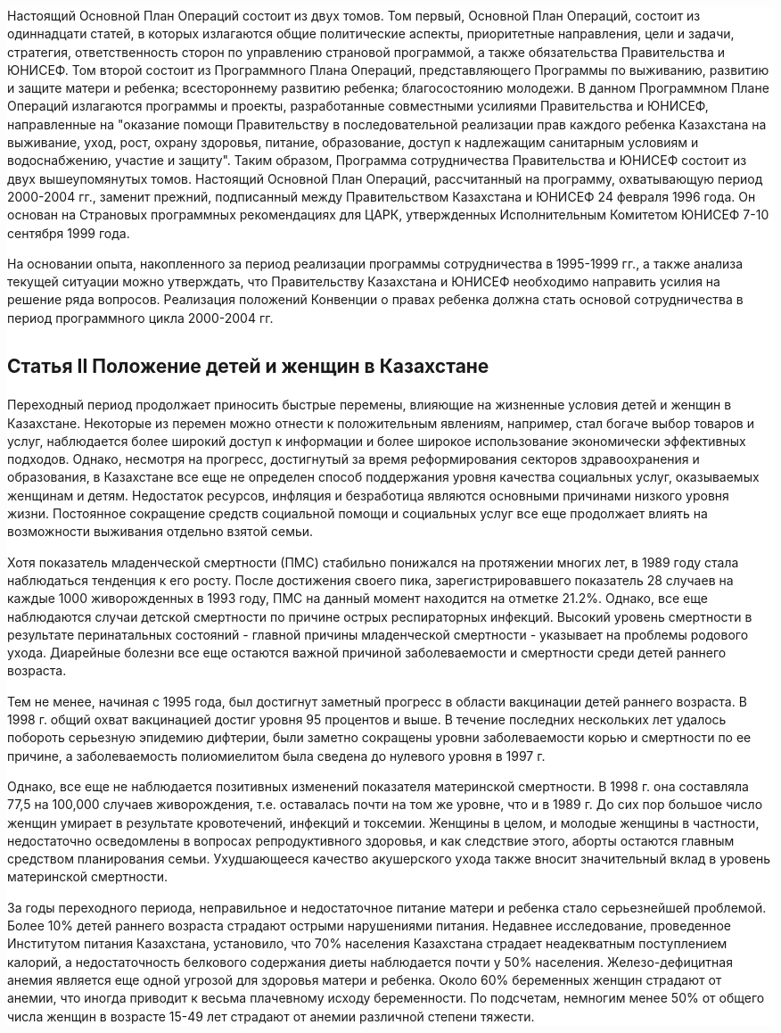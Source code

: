 Настоящий Основной План Операций состоит из двух томов. Том первый, Основной План Операций, состоит из одиннадцати статей, в которых излагаются общие политические аспекты, приоритетные направления, цели и задачи, стратегия, ответственность сторон по управлению страновой программой, а также обязательства Правительства и ЮНИСЕФ. Том второй состоит из Программного Плана Операций, представляющего Программы по выживанию, развитию и защите матери и ребенка; всестороннему развитию ребенка; благосостоянию молодежи. В данном Программном Плане Операций излагаются программы и проекты, разработанные совместными усилиями Правительства и ЮНИСЕФ, направленные на "оказание помощи Правительству в последовательной реализации прав каждого ребенка Казахстана на выживание, уход, рост, охрану здоровья, питание, образование, доступ к надлежащим санитарным условиям и водоснабжению, участие и защиту". Таким образом, Программа сотрудничества Правительства и ЮНИСЕФ состоит из двух вышеупомянутых томов. Настоящий Основной План Операций, рассчитанный на программу, охватывающую период 2000-2004 гг., заменит прежний, подписанный между Правительством Казахстана и ЮНИСЕФ 24 февраля 1996 года. Он основан на Страновых программных рекомендациях для ЦАРК, утвержденных Исполнительным Комитетом ЮНИСЕФ 7-10 сентября 1999 года.

На основании опыта, накопленного за период реализации программы сотрудничества в 1995-1999 гг., а также анализа текущей ситуации можно утверждать, что Правительству Казахстана и ЮНИСЕФ необходимо направить усилия на решение ряда вопросов. Реализация положений Конвенции о правах ребенка должна стать основой сотрудничества в период программного цикла 2000-2004 гг.

## Статья II Положение детей и женщин в Казахстане

Переходный период продолжает приносить быстрые перемены, влияющие на жизненные условия детей и женщин в Казахстане. Некоторые из перемен можно отнести к положительным явлениям, например, стал богаче выбор товаров и услуг, наблюдается более широкий доступ к информации и более широкое использование экономически эффективных подходов. Однако, несмотря на прогресс, достигнутый за время реформирования секторов здравоохранения и образования, в Казахстане все еще не определен способ поддержания уровня качества социальных услуг, оказываемых женщинам и детям. Недостаток ресурсов, инфляция и безработица являются основными причинами низкого уровня жизни. Постоянное сокращение средств социальной помощи и социальных услуг все еще продолжает влиять на возможности выживания отдельно взятой семьи.

Хотя показатель младенческой смертности (ПМС) стабильно понижался на протяжении многих лет, в 1989 году стала наблюдаться тенденция к его росту. После достижения своего пика, зарегистрировавшего показатель 28 случаев на каждые 1000 живорожденных в 1993 году, ПМС на данный момент находится на отметке 21.2%. Однако, все еще наблюдаются случаи детской смертности по причине острых респираторных инфекций. Высокий уровень смертности в результате перинатальных состояний - главной причины младенческой смертности - указывает на проблемы родового ухода. Диарейные болезни все еще остаются важной причиной заболеваемости и смертности среди детей раннего возраста.

Тем не менее, начиная с 1995 года, был достигнут заметный прогресс в области вакцинации детей раннего возраста. В 1998 г. общий охват вакцинацией достиг уровня 95 процентов и выше. В течение последних нескольких лет удалось побороть серьезную эпидемию дифтерии, были заметно сокращены уровни заболеваемости корью и смертности по ее причине, а заболеваемость полиомиелитом была сведена до нулевого уровня в 1997 г.

Однако, все еще не наблюдается позитивных изменений показателя материнской смертности. В 1998 г. она составляла 77,5 на 100,000 случаев живорождения, т.е. оставалась почти на том же уровне, что и в 1989 г. До сих пор большое число женщин умирает в результате кровотечений, инфекций и токсемии. Женщины в целом, и молодые женщины в частности, недостаточно осведомлены в вопросах репродуктивного здоровья, и как следствие этого, аборты остаются главным средством планирования семьи. Ухудшающееся качество акушерского ухода также вносит значительный вклад в уровень материнской смертности.

За годы переходного периода, неправильное и недостаточное питание матери и ребенка стало серьезнейшей проблемой. Более 10% детей раннего возраста страдают острыми нарушениями питания. Недавнее исследование, проведенное Институтом питания Казахстана, установило, что 70% населения Казахстана страдает неадекватным поступлением калорий, а недостаточность белкового содержания диеты наблюдается почти у 50% населения. Железо-дефицитная анемия является еще одной угрозой для здоровья матери и ребенка. Около 60% беременных женщин страдают от анемии, что иногда приводит к весьма плачевному исходу беременности. По подсчетам, немногим менее 50% от общего числа женщин в возрасте 15-49 лет страдают от анемии различной степени тяжести.
